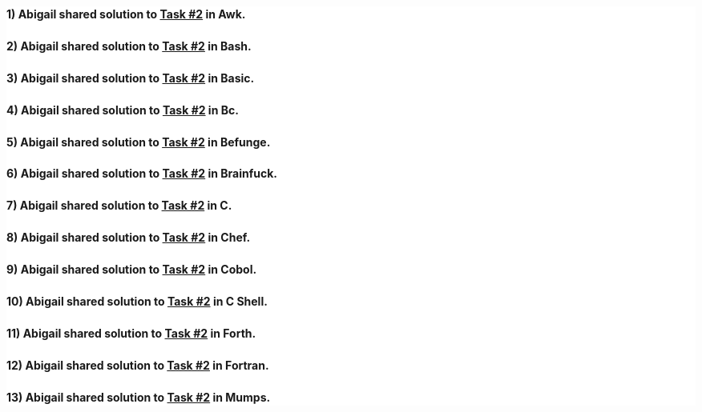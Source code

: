 #### 1) Abigail shared solution to [Task #2](https://github.com/manwar/perlweeklychallenge-club/blob/master/challenge-089/abigail/awk/ch-2.awk) in Awk.

#### 2) Abigail shared solution to [Task #2](https://github.com/manwar/perlweeklychallenge-club/blob/master/challenge-089/abigail/bash/ch-2.sh) in Bash.

#### 3) Abigail shared solution to [Task #2](https://github.com/manwar/perlweeklychallenge-club/blob/master/challenge-089/abigail/basic/ch-2.bas) in Basic.

#### 4) Abigail shared solution to [Task #2](https://github.com/manwar/perlweeklychallenge-club/blob/master/challenge-089/abigail/bc/ch-2.bc) in Bc.

#### 5) Abigail shared solution to [Task #2](https://github.com/manwar/perlweeklychallenge-club/blob/master/challenge-089/abigail/befunge-93/ch-2.bf93) in Befunge.

#### 6) Abigail shared solution to [Task #2](https://github.com/manwar/perlweeklychallenge-club/blob/master/challenge-089/abigail/brainfuck/ch-2.bf) in Brainfuck.

#### 7) Abigail shared solution to [Task #2](https://github.com/manwar/perlweeklychallenge-club/blob/master/challenge-089/abigail/c/ch-2.c) in C.

#### 8) Abigail shared solution to [Task #2](https://github.com/manwar/perlweeklychallenge-club/blob/master/challenge-089/abigail/chef/ch-2.chef) in Chef.

#### 9) Abigail shared solution to [Task #2](https://github.com/manwar/perlweeklychallenge-club/blob/master/challenge-089/abigail/cobol/ch-2.cb) in Cobol.

#### 10) Abigail shared solution to [Task #2](https://github.com/manwar/perlweeklychallenge-club/blob/master/challenge-089/abigail/csh/ch-2.csh) in C Shell.

#### 11) Abigail shared solution to [Task #2](https://github.com/manwar/perlweeklychallenge-club/blob/master/challenge-089/abigail/forth/ch-2.fs) in Forth.

#### 12) Abigail shared solution to [Task #2](https://github.com/manwar/perlweeklychallenge-club/blob/master/challenge-089/abigail/fortran/ch-2.f90) in Fortran.

#### 13) Abigail shared solution to [Task #2](https://github.com/manwar/perlweeklychallenge-club/blob/master/challenge-089/abigail/mumps/ch-2.mps) in Mumps.
